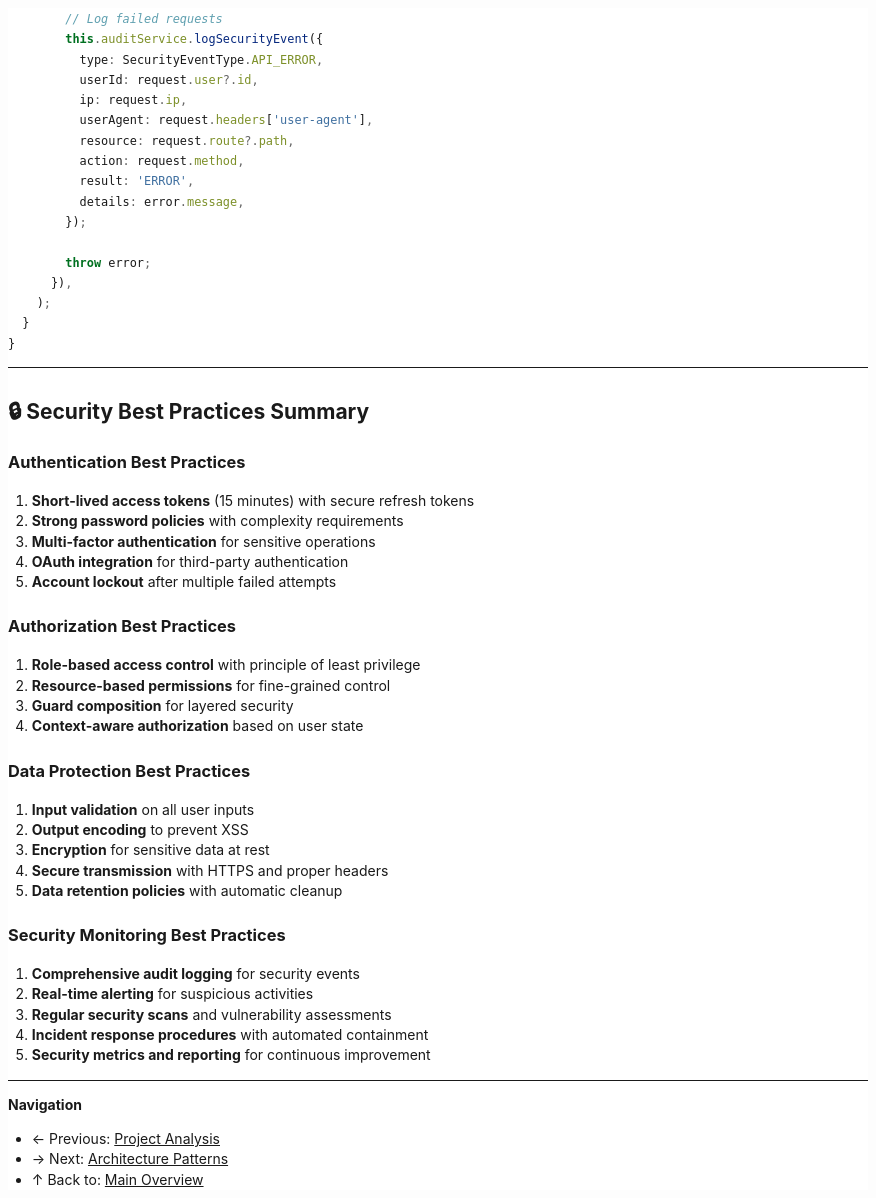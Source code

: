 ```typescript
        // Log failed requests
        this.auditService.logSecurityEvent({
          type: SecurityEventType.API_ERROR,
          userId: request.user?.id,
          ip: request.ip,
          userAgent: request.headers['user-agent'],
          resource: request.route?.path,
          action: request.method,
          result: 'ERROR',
          details: error.message,
        });
        
        throw error;
      }),
    );
  }
}
```

---

## 🔒 Security Best Practices Summary

### Authentication Best Practices
1. **Short-lived access tokens** (15 minutes) with secure refresh tokens
2. **Strong password policies** with complexity requirements
3. **Multi-factor authentication** for sensitive operations
4. **OAuth integration** for third-party authentication
5. **Account lockout** after multiple failed attempts

### Authorization Best Practices
1. **Role-based access control** with principle of least privilege
2. **Resource-based permissions** for fine-grained control
3. **Guard composition** for layered security
4. **Context-aware authorization** based on user state

### Data Protection Best Practices
1. **Input validation** on all user inputs
2. **Output encoding** to prevent XSS
3. **Encryption** for sensitive data at rest
4. **Secure transmission** with HTTPS and proper headers
5. **Data retention policies** with automatic cleanup

### Security Monitoring Best Practices
1. **Comprehensive audit logging** for security events
2. **Real-time alerting** for suspicious activities
3. **Regular security scans** and vulnerability assessments
4. **Incident response procedures** with automated containment
5. **Security metrics and reporting** for continuous improvement

---

**Navigation**
- ← Previous: [Project Analysis](./project-analysis.md)
- → Next: [Architecture Patterns](./architecture-patterns.md)
- ↑ Back to: [Main Overview](./README.md)